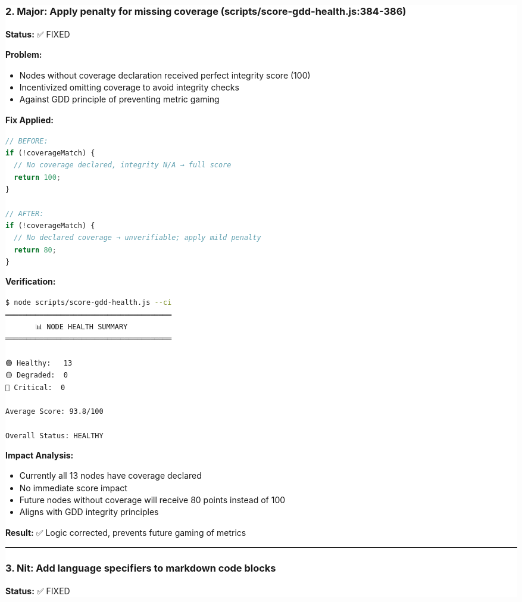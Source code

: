 ### 2. Major: Apply penalty for missing coverage (scripts/score-gdd-health.js:384-386)

**Status:** ✅ FIXED

**Problem:**
- Nodes without coverage declaration received perfect integrity score (100)
- Incentivized omitting coverage to avoid integrity checks
- Against GDD principle of preventing metric gaming

**Fix Applied:**
```javascript
// BEFORE:
if (!coverageMatch) {
  // No coverage declared, integrity N/A → full score
  return 100;
}

// AFTER:
if (!coverageMatch) {
  // No declared coverage → unverifiable; apply mild penalty
  return 80;
}
```

**Verification:**
```bash
$ node scripts/score-gdd-health.js --ci
═══════════════════════════════════════
       📊 NODE HEALTH SUMMARY
═══════════════════════════════════════

🟢 Healthy:   13
🟡 Degraded:  0
🔴 Critical:  0

Average Score: 93.8/100

Overall Status: HEALTHY
```

**Impact Analysis:**
- Currently all 13 nodes have coverage declared
- No immediate score impact
- Future nodes without coverage will receive 80 points instead of 100
- Aligns with GDD integrity principles

**Result:** ✅ Logic corrected, prevents future gaming of metrics

---

### 3. Nit: Add language specifiers to markdown code blocks

**Status:** ✅ FIXED
